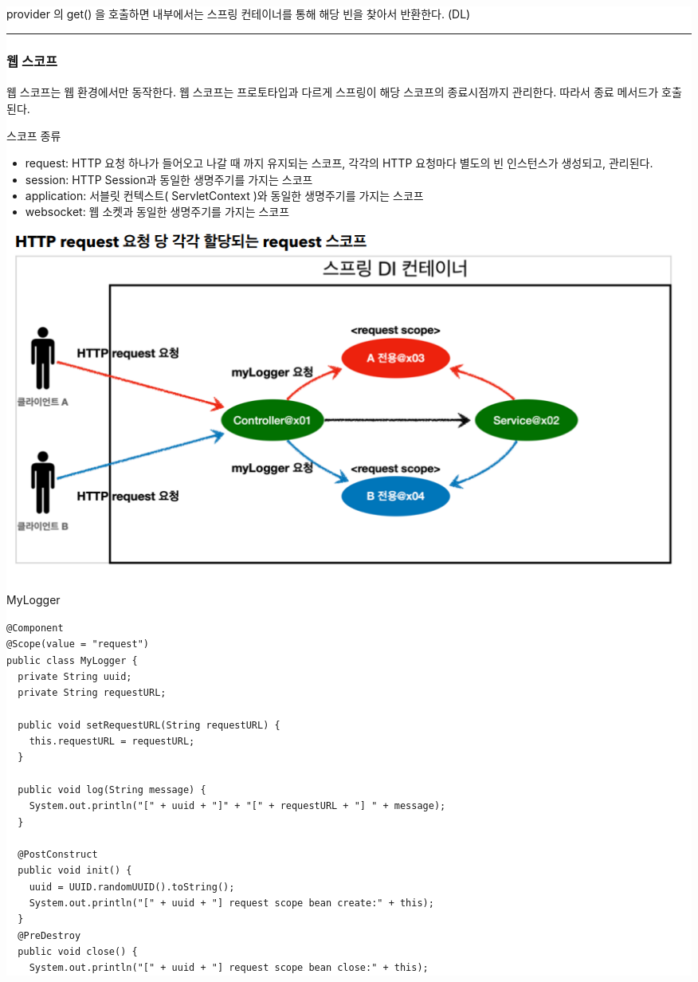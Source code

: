 provider 의 get() 을 호출하면 내부에서는 스프링 컨테이너를 통해 해당 빈을 찾아서 반환한다. (DL)
<br>

<hr>

### 웹 스코프

웹 스코프는 웹 환경에서만 동작한다.
웹 스코프는 프로토타입과 다르게 스프링이 해당 스코프의 종료시점까지 관리한다. 따라서 종료 메서드가 호출된다.

스코프 종류

-   request: HTTP 요청 하나가 들어오고 나갈 때 까지 유지되는 스코프, 각각의 HTTP 요청마다 별도의 빈 인스턴스가 생성되고, 관리된다.
-   session: HTTP Session과 동일한 생명주기를 가지는 스코프
-   application: 서블릿 컨텍스트( ServletContext )와 동일한 생명주기를 가지는 스코프
-   websocket: 웹 소켓과 동일한 생명주기를 가지는 스코프

![webScope](../../images/webscope.PNG)

MyLogger

```
@Component
@Scope(value = "request")
public class MyLogger {
  private String uuid;
  private String requestURL;

  public void setRequestURL(String requestURL) {
    this.requestURL = requestURL;
  }

  public void log(String message) {
    System.out.println("[" + uuid + "]" + "[" + requestURL + "] " + message);
  }

  @PostConstruct
  public void init() {
    uuid = UUID.randomUUID().toString();
    System.out.println("[" + uuid + "] request scope bean create:" + this);
  }
  @PreDestroy
  public void close() {
    System.out.println("[" + uuid + "] request scope bean close:" + this);
```